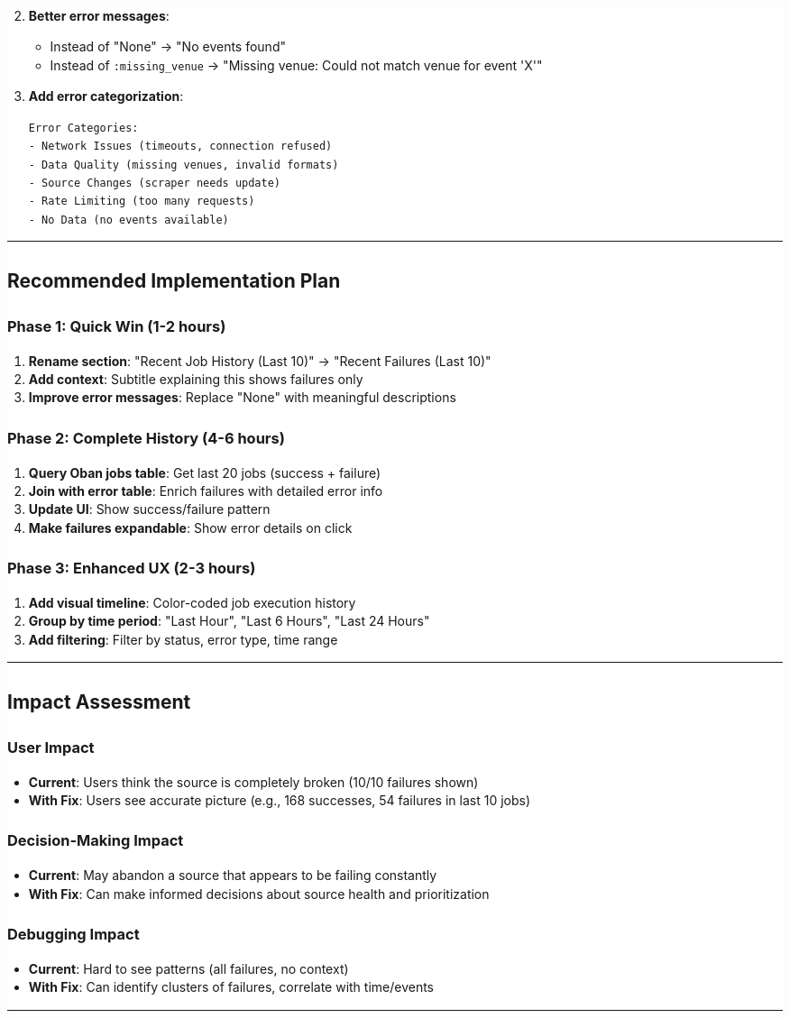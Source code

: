 2. **Better error messages**:
   - Instead of "None" → "No events found"
   - Instead of `:missing_venue` → "Missing venue: Could not match venue for event 'X'"

3. **Add error categorization**:
   ```
   Error Categories:
   - Network Issues (timeouts, connection refused)
   - Data Quality (missing venues, invalid formats)
   - Source Changes (scraper needs update)
   - Rate Limiting (too many requests)
   - No Data (no events available)
   ```

---

## Recommended Implementation Plan

### Phase 1: Quick Win (1-2 hours)
1. **Rename section**: "Recent Job History (Last 10)" → "Recent Failures (Last 10)"
2. **Add context**: Subtitle explaining this shows failures only
3. **Improve error messages**: Replace "None" with meaningful descriptions

### Phase 2: Complete History (4-6 hours)
1. **Query Oban jobs table**: Get last 20 jobs (success + failure)
2. **Join with error table**: Enrich failures with detailed error info
3. **Update UI**: Show success/failure pattern
4. **Make failures expandable**: Show error details on click

### Phase 3: Enhanced UX (2-3 hours)
1. **Add visual timeline**: Color-coded job execution history
2. **Group by time period**: "Last Hour", "Last 6 Hours", "Last 24 Hours"
3. **Add filtering**: Filter by status, error type, time range

---

## Impact Assessment

### User Impact
- **Current**: Users think the source is completely broken (10/10 failures shown)
- **With Fix**: Users see accurate picture (e.g., 168 successes, 54 failures in last 10 jobs)

### Decision-Making Impact
- **Current**: May abandon a source that appears to be failing constantly
- **With Fix**: Can make informed decisions about source health and prioritization

### Debugging Impact
- **Current**: Hard to see patterns (all failures, no context)
- **With Fix**: Can identify clusters of failures, correlate with time/events

---